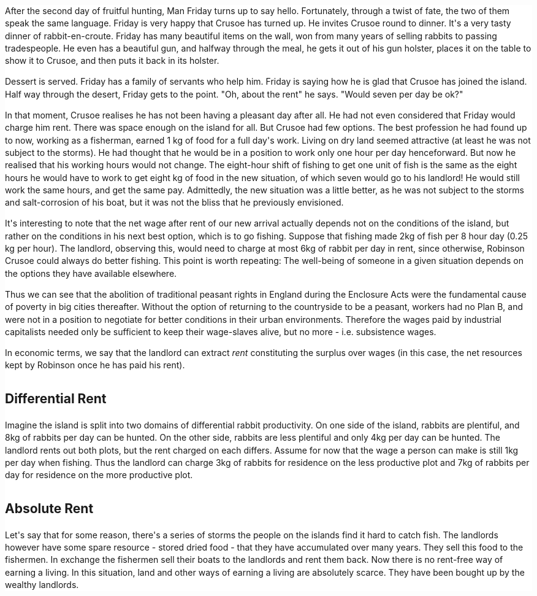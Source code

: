After the second day of fruitful hunting, Man Friday turns up to say hello. Fortunately, through a twist of fate, the two of them speak the same language. Friday is very happy that Crusoe has turned up. He invites Crusoe round to dinner. It's a very tasty dinner of rabbit-en-croute. Friday has many beautiful items on the wall, won from many years of selling rabbits to passing tradespeople. He even has a beautiful gun, and halfway through the meal, he gets it out of his gun holster, places it on the table to show it to Crusoe, and then puts it back in its holster.

Dessert is served. Friday has a family of servants who help him. Friday is saying how he is glad that Crusoe has joined the island. Half way through the desert, Friday gets to the point. "Oh, about the rent" he says. "Would seven per day be ok?"

In that moment, Crusoe realises he has not been having a pleasant day after all. He had not even considered that Friday would charge him rent. There was space enough on the island for all. But Crusoe had few options. The best profession he had found up to now, working as a fisherman, earned 1 kg of food for a full day's work. Living on dry land seemed attractive (at least he was not subject to the storms). He had thought that he would be in a position to work only one hour per day henceforward. But now he realised that his working hours would not change. The eight-hour shift of fishing to get one unit of fish is the same as the eight hours he would have to work to get eight kg of food in the new situation, of which seven would go to his landlord! He would still work the same hours, and get the same pay. Admittedly, the new situation was a little better, as he was not subject to the storms and salt-corrosion of his boat, but it was not the bliss that he previously envisioned.

It's interesting to note that the net wage after rent of our new arrival actually depends not on the conditions of the island, but rather on the conditions in his next best option, which is to go fishing. Suppose that fishing made 2kg of fish per 8 hour day (0.25 kg per hour). The landlord, observing this, would need to charge at most 6kg of rabbit per day in rent, since otherwise, Robinson Crusoe could always do better fishing. This point is worth repeating: The well-being of someone in a given situation depends on the options they have available elsewhere.

Thus we can see that the abolition of traditional peasant rights in England during the Enclosure Acts were the fundamental cause of poverty in big cities thereafter. Without the option of returning to the countryside to be a peasant, workers had no Plan B, and were not in a position to negotiate for better conditions in their urban environments. Therefore the wages paid by industrial capitalists needed only be sufficient to keep their wage-slaves alive, but no more - i.e. subsistence wages.

In economic terms, we say that the landlord can extract *rent* constituting the surplus over wages (in this case, the net resources kept by Robinson once he has paid his rent).

## Differential Rent

Imagine the island is split into two domains of differential rabbit productivity. On one side of the island, rabbits are plentiful, and 8kg of rabbits per day can be hunted. On the other side, rabbits are less plentiful and only 4kg per day can be hunted. The landlord rents out both plots, but the rent charged on each differs. Assume for now that the wage a person can make is still 1kg per day when fishing. Thus the landlord can charge 3kg of rabbits for residence on the less productive plot and 7kg of rabbits per day for residence on the more productive plot.

## Absolute Rent

Let's say that for some reason, there's a series of storms the people on the islands find it hard to catch fish. The landlords however have some spare resource - stored dried food - that they have accumulated over many years. They sell this food to the fishermen. In exchange the fishermen sell their boats to the landlords and rent them back. Now there is no rent-free way of earning a living. In this situation, land and other ways of earning a living are absolutely scarce. They have been bought up by the wealthy landlords.
